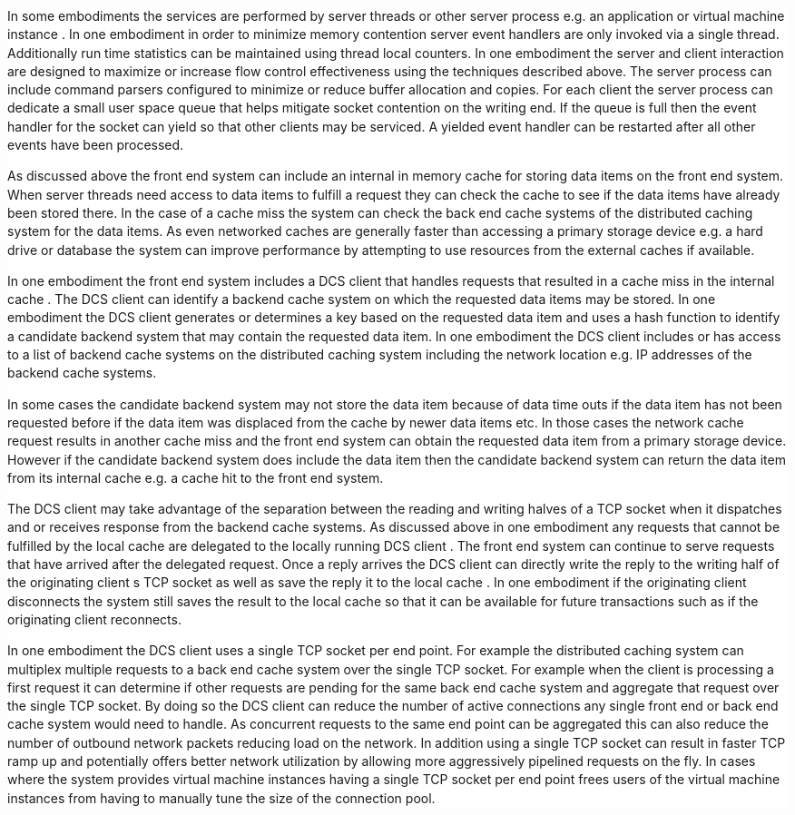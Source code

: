In some embodiments the services are performed by server threads or other server process e.g. an application or virtual machine instance . In one embodiment in order to minimize memory contention server event handlers are only invoked via a single thread. Additionally run time statistics can be maintained using thread local counters. In one embodiment the server and client interaction are designed to maximize or increase flow control effectiveness using the techniques described above. The server process can include command parsers configured to minimize or reduce buffer allocation and copies. For each client the server process can dedicate a small user space queue that helps mitigate socket contention on the writing end. If the queue is full then the event handler for the socket can yield so that other clients may be serviced. A yielded event handler can be restarted after all other events have been processed.

As discussed above the front end system can include an internal in memory cache for storing data items on the front end system. When server threads need access to data items to fulfill a request they can check the cache to see if the data items have already been stored there. In the case of a cache miss the system can check the back end cache systems of the distributed caching system for the data items. As even networked caches are generally faster than accessing a primary storage device e.g. a hard drive or database the system can improve performance by attempting to use resources from the external caches if available.

In one embodiment the front end system includes a DCS client that handles requests that resulted in a cache miss in the internal cache . The DCS client can identify a backend cache system on which the requested data items may be stored. In one embodiment the DCS client generates or determines a key based on the requested data item and uses a hash function to identify a candidate backend system that may contain the requested data item. In one embodiment the DCS client includes or has access to a list of backend cache systems on the distributed caching system including the network location e.g. IP addresses of the backend cache systems.

In some cases the candidate backend system may not store the data item because of data time outs if the data item has not been requested before if the data item was displaced from the cache by newer data items etc. In those cases the network cache request results in another cache miss and the front end system can obtain the requested data item from a primary storage device. However if the candidate backend system does include the data item then the candidate backend system can return the data item from its internal cache e.g. a cache hit to the front end system.

The DCS client may take advantage of the separation between the reading and writing halves of a TCP socket when it dispatches and or receives response from the backend cache systems. As discussed above in one embodiment any requests that cannot be fulfilled by the local cache are delegated to the locally running DCS client . The front end system can continue to serve requests that have arrived after the delegated request. Once a reply arrives the DCS client can directly write the reply to the writing half of the originating client s TCP socket as well as save the reply it to the local cache . In one embodiment if the originating client disconnects the system still saves the result to the local cache so that it can be available for future transactions such as if the originating client reconnects.

In one embodiment the DCS client uses a single TCP socket per end point. For example the distributed caching system can multiplex multiple requests to a back end cache system over the single TCP socket. For example when the client is processing a first request it can determine if other requests are pending for the same back end cache system and aggregate that request over the single TCP socket. By doing so the DCS client can reduce the number of active connections any single front end or back end cache system would need to handle. As concurrent requests to the same end point can be aggregated this can also reduce the number of outbound network packets reducing load on the network. In addition using a single TCP socket can result in faster TCP ramp up and potentially offers better network utilization by allowing more aggressively pipelined requests on the fly. In cases where the system provides virtual machine instances having a single TCP socket per end point frees users of the virtual machine instances from having to manually tune the size of the connection pool.
